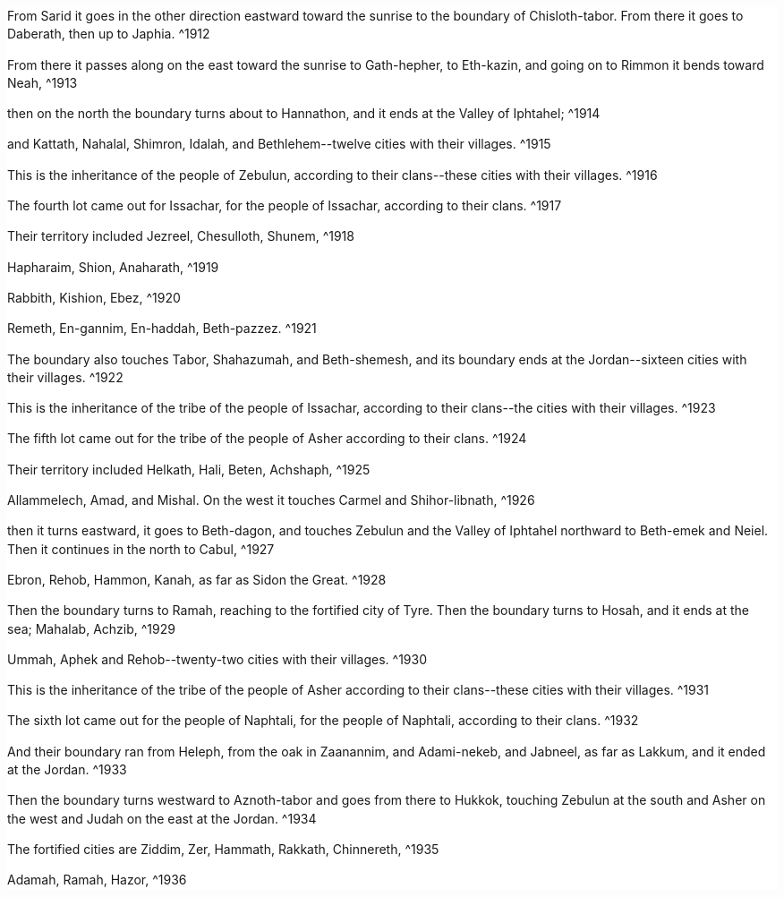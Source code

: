 From Sarid it goes in the other direction eastward toward the sunrise to the boundary of Chisloth-tabor. From there it goes to Daberath, then up to Japhia. ^1912

From there it passes along on the east toward the sunrise to Gath-hepher, to Eth-kazin, and going on to Rimmon it bends toward Neah, ^1913

then on the north the boundary turns about to Hannathon, and it ends at the Valley of Iphtahel; ^1914

and Kattath, Nahalal, Shimron, Idalah, and Bethlehem--twelve cities with their villages. ^1915

This is the inheritance of the people of Zebulun, according to their clans--these cities with their villages. ^1916

The fourth lot came out for Issachar, for the people of Issachar, according to their clans. ^1917

Their territory included Jezreel, Chesulloth, Shunem, ^1918

Hapharaim, Shion, Anaharath, ^1919

Rabbith, Kishion, Ebez, ^1920

Remeth, En-gannim, En-haddah, Beth-pazzez. ^1921

The boundary also touches Tabor, Shahazumah, and Beth-shemesh, and its boundary ends at the Jordan--sixteen cities with their villages. ^1922

This is the inheritance of the tribe of the people of Issachar, according to their clans--the cities with their villages. ^1923

The fifth lot came out for the tribe of the people of Asher according to their clans. ^1924

Their territory included Helkath, Hali, Beten, Achshaph, ^1925

Allammelech, Amad, and Mishal. On the west it touches Carmel and Shihor-libnath, ^1926

then it turns eastward, it goes to Beth-dagon, and touches Zebulun and the Valley of Iphtahel northward to Beth-emek and Neiel. Then it continues in the north to Cabul, ^1927

Ebron, Rehob, Hammon, Kanah, as far as Sidon the Great. ^1928

Then the boundary turns to Ramah, reaching to the fortified city of Tyre. Then the boundary turns to Hosah, and it ends at the sea; Mahalab, Achzib, ^1929

Ummah, Aphek and Rehob--twenty-two cities with their villages. ^1930

This is the inheritance of the tribe of the people of Asher according to their clans--these cities with their villages. ^1931

The sixth lot came out for the people of Naphtali, for the people of Naphtali, according to their clans. ^1932

And their boundary ran from Heleph, from the oak in Zaanannim, and Adami-nekeb, and Jabneel, as far as Lakkum, and it ended at the Jordan. ^1933

Then the boundary turns westward to Aznoth-tabor and goes from there to Hukkok, touching Zebulun at the south and Asher on the west and Judah on the east at the Jordan. ^1934

The fortified cities are Ziddim, Zer, Hammath, Rakkath, Chinnereth, ^1935

Adamah, Ramah, Hazor, ^1936

